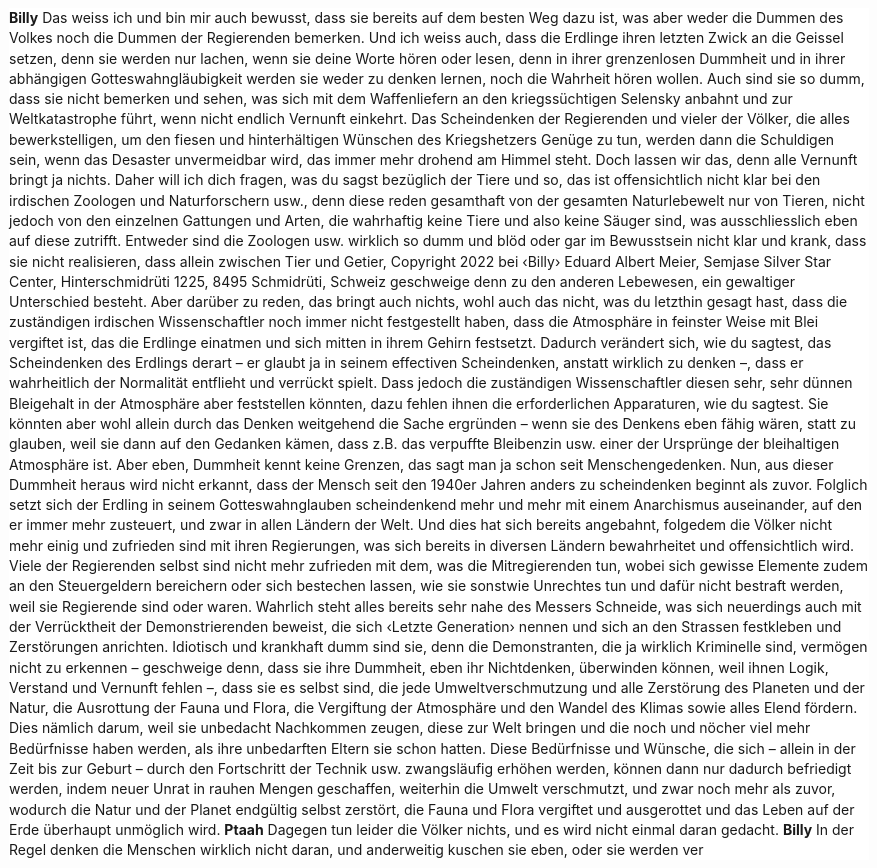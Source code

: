 **Billy** Das weiss ich und bin mir auch bewusst, dass sie bereits auf dem besten Weg dazu ist, was aber weder die Dummen
des Volkes noch die Dummen der Regierenden bemerken. Und ich weiss auch, dass die Erdlinge ihren letzten Zwick an die Geissel setzen, denn sie werden nur lachen, wenn sie deine Worte hören oder lesen, denn in ihrer grenzenlosen Dummheit und in ihrer abhängigen Gotteswahngläubigkeit werden sie weder zu denken lernen, noch die Wahrheit hören wollen. Auch sind sie so dumm, dass sie nicht bemerken und sehen, was sich mit dem Waffenliefern an den kriegssüchtigen Selensky anbahnt und zur Weltkatastrophe führt, wenn nicht endlich Vernunft einkehrt. Das Scheindenken der Regierenden und vieler der Völker, die alles bewerkstelligen, um den fiesen und hinterhältigen Wünschen des Kriegshetzers Genüge zu tun, werden dann die Schuldigen sein, wenn das Desaster unvermeidbar wird, das immer mehr drohend am Himmel steht. Doch lassen wir das, denn alle Vernunft bringt ja nichts. Daher will ich dich fragen, was du sagst bezüglich der Tiere und so, das ist offensichtlich nicht klar bei den irdischen Zoologen und Naturforschern usw., denn diese reden gesamthaft von der gesamten Naturlebewelt nur von Tieren, nicht jedoch von den einzelnen Gattungen und Arten, die wahrhaftig keine Tiere und also keine Säuger sind, was ausschliesslich eben auf diese zutrifft. Entweder sind die Zoologen usw. wirklich so dumm und blöd oder gar im Bewusstsein nicht klar und krank, dass sie nicht realisieren, dass allein zwischen Tier und Getier, Copyright 2022 bei ‹Billy› Eduard Albert Meier, Semjase Silver Star Center, Hinterschmidrüti 1225, 8495 Schmidrüti, Schweiz geschweige denn zu den anderen Lebewesen, ein gewaltiger Unterschied besteht. Aber darüber zu reden, das bringt auch nichts, wohl auch das nicht, was du letzthin gesagt hast, dass die zuständigen irdischen Wissenschaftler noch immer nicht festgestellt haben, dass die Atmosphäre in feinster Weise mit Blei vergiftet ist, das die Erdlinge einatmen und sich mitten in ihrem Gehirn festsetzt. Dadurch verändert sich, wie du sagtest, das Scheindenken des Erdlings derart – er glaubt ja in seinem effectiven Scheindenken, anstatt wirklich zu denken –, dass er wahrheitlich der Normalität entflieht und verrückt spielt. Dass jedoch die zuständigen Wissenschaftler diesen sehr, sehr dünnen Bleigehalt in der Atmosphäre aber feststellen könnten, dazu fehlen ihnen die erforderlichen Apparaturen, wie du sagtest. Sie könnten aber wohl allein durch das Denken weitgehend die Sache ergründen – wenn sie des Denkens eben fähig wären, statt zu glauben, weil sie dann auf den Gedanken kämen, dass z.B. das verpuffte Bleibenzin usw. einer der Ursprünge der bleihaltigen Atmosphäre ist. Aber eben, Dummheit kennt keine Grenzen, das sagt man ja schon seit Menschengedenken. Nun, aus dieser Dummheit heraus wird nicht erkannt, dass der Mensch seit den 1940er Jahren anders zu scheindenken beginnt als zuvor. Folglich setzt sich der Erdling in seinem Gotteswahnglauben scheindenkend mehr und mehr mit einem Anarchismus auseinander, auf den er immer mehr zusteuert, und zwar in allen Ländern der Welt. Und dies hat sich bereits angebahnt, folgedem die Völker nicht mehr einig und zufrieden sind mit ihren Regierungen, was sich bereits in diversen Ländern bewahrheitet und offensichtlich wird. Viele der Regierenden selbst sind nicht mehr zufrieden mit dem, was die Mitregierenden tun, wobei sich gewisse Elemente zudem an den Steuergeldern bereichern oder sich bestechen lassen, wie sie sonstwie Unrechtes tun und dafür nicht bestraft werden, weil sie Regierende sind oder waren. Wahrlich steht alles bereits sehr nahe des Messers Schneide, was sich neuerdings auch mit der Verrücktheit der Demonstrierenden beweist, die sich ‹Letzte Generation› nennen und sich an den Strassen festkleben und Zerstörungen anrichten. Idiotisch und krankhaft dumm sind sie, denn die Demonstranten, die ja wirklich Kriminelle sind, vermögen nicht zu erkennen – geschweige denn, dass sie ihre Dummheit, eben ihr Nichtdenken, überwinden können, weil ihnen Logik, Verstand und Vernunft fehlen –, dass sie es selbst sind, die jede Umweltverschmutzung und alle Zerstörung des Planeten und der Natur, die Ausrottung der Fauna und Flora, die Vergiftung der Atmosphäre und den Wandel des Klimas sowie alles Elend fördern. Dies nämlich darum, weil sie unbedacht Nachkommen zeugen, diese zur Welt bringen und die noch und nöcher viel mehr Bedürfnisse haben werden, als ihre unbedarften Eltern sie schon hatten. Diese Bedürfnisse und Wünsche, die sich – allein in der Zeit bis zur Geburt – durch den Fortschritt der Technik usw. zwangsläufig erhöhen werden, können dann nur dadurch befriedigt werden, indem neuer Unrat in rauhen Mengen geschaffen, weiterhin die Umwelt verschmutzt, und zwar noch mehr als zuvor, wodurch die Natur und der Planet endgültig selbst zerstört, die Fauna und Flora vergiftet und ausgerottet und das Leben auf der Erde überhaupt unmöglich wird.
**Ptaah** Dagegen tun leider die Völker nichts, und es wird nicht einmal daran gedacht.
**Billy** In der Regel denken die Menschen wirklich nicht daran, und anderweitig kuschen sie eben, oder sie werden ver